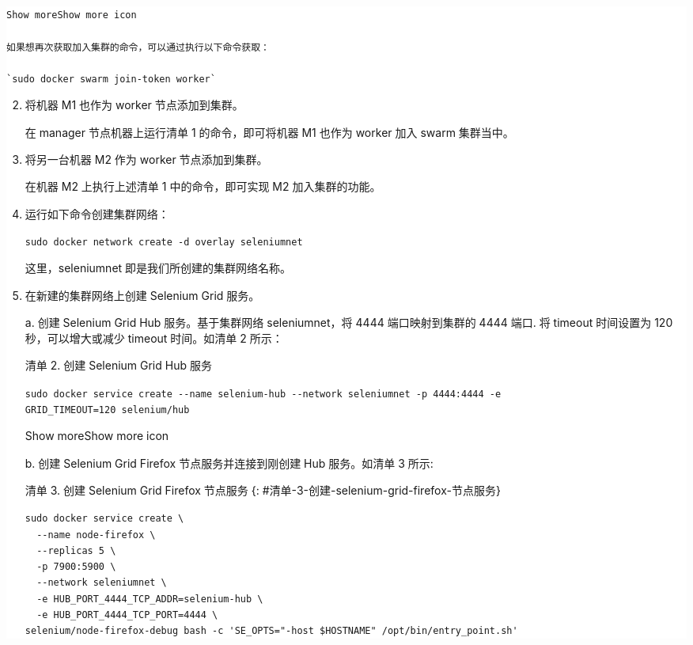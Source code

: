 

    Show moreShow more icon

    如果想再次获取加入集群的命令，可以通过执行以下命令获取：

    `sudo docker swarm join-token worker`

2. 将机器 M1 也作为 worker 节点添加到集群。

    在 manager 节点机器上运行清单 1 的命令，即可将机器 M1 也作为 worker 加入 swarm 集群当中。

3. 将另一台机器 M2 作为 worker 节点添加到集群。

    在机器 M2 上执行上述清单 1 中的命令，即可实现 M2 加入集群的功能。

4. 运行如下命令创建集群网络：

    `sudo docker network create -d overlay seleniumnet`

    这里，seleniumnet 即是我们所创建的集群网络名称。

5. 在新建的集群网络上创建 Selenium Grid 服务。

    a. 创建 Selenium Grid Hub 服务。基于集群网络 seleniumnet，将 4444 端口映射到集群的 4444 端口. 将 timeout 时间设置为 120 秒，可以增大或减少 timeout 时间。如清单 2 所示：

    清单 2\. 创建 Selenium Grid Hub 服务





    ```
    sudo docker service create --name selenium-hub --network seleniumnet -p 4444:4444 -e
    GRID_TIMEOUT=120 selenium/hub

    ```





    Show moreShow more icon

    b. 创建 Selenium Grid Firefox 节点服务并连接到刚创建 Hub 服务。如清单 3 所示:

    清单 3\. 创建 Selenium Grid Firefox 节点服务 {: #清单-3-创建-selenium-grid-firefox-节点服务}





    ```
    sudo docker service create \
      --name node-firefox \
      --replicas 5 \
      -p 7900:5900 \
      --network seleniumnet \
      -e HUB_PORT_4444_TCP_ADDR=selenium-hub \
      -e HUB_PORT_4444_TCP_PORT=4444 \
    selenium/node-firefox-debug bash -c 'SE_OPTS="-host $HOSTNAME" /opt/bin/entry_point.sh'

    ```


